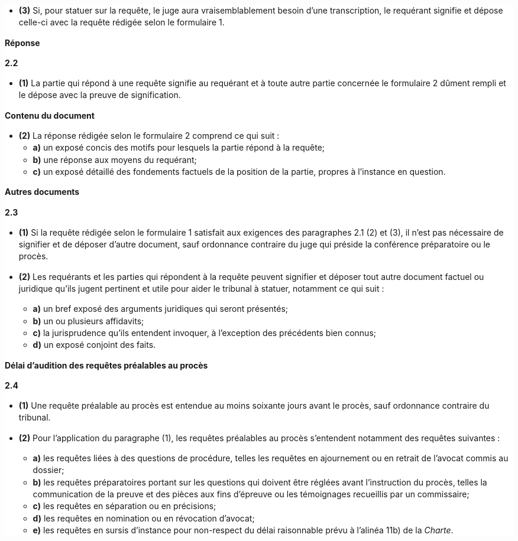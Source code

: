 - **(3)** Si, pour statuer sur la requête, le juge aura vraisemblablement besoin d’une transcription, le requérant signifie et dépose celle-ci avec la requête rédigée selon le formulaire 1.




**Réponse**

**2.2** 

- **(1)** La partie qui répond à une requête signifie au requérant et à toute autre partie concernée le formulaire 2 dûment rempli et le dépose avec la preuve de signification.

**Contenu du document**

- **(2)** La réponse rédigée selon le formulaire 2 comprend ce qui suit :
	- **a)** un exposé concis des motifs pour lesquels la partie répond à la requête;
	- **b)** une réponse aux moyens du requérant;
	- **c)** un exposé détaillé des fondements factuels de la position de la partie, propres à l’instance en question.




**Autres documents**

**2.3** 

- **(1)** Si la requête rédigée selon le formulaire 1 satisfait aux exigences des paragraphes 2.1 (2) et (3), il n’est pas nécessaire de signifier et de déposer d’autre document, sauf ordonnance contraire du juge qui préside la conférence préparatoire ou le procès.

- **(2)** Les requérants et les parties qui répondent à la requête peuvent signifier et déposer tout autre document factuel ou juridique qu’ils jugent pertinent et utile pour aider le tribunal à statuer, notamment ce qui suit :
	- **a)** un bref exposé des arguments juridiques qui seront présentés;
	- **b)** un ou plusieurs affidavits;
	- **c)** la jurisprudence qu’ils entendent invoquer, à l’exception des précédents bien connus;
	- **d)** un exposé conjoint des faits.




**Délai d’audition des requêtes préalables au procès**

**2.4** 

- **(1)** Une requête préalable au procès est entendue au moins soixante jours avant le procès, sauf ordonnance contraire du tribunal.

- **(2)** Pour l’application du paragraphe (1), les requêtes préalables au procès s’entendent notamment des requêtes suivantes :
	- **a)** les requêtes liées à des questions de procédure, telles les requêtes en ajournement ou en retrait de l’avocat commis au dossier;
	- **b)** les requêtes préparatoires portant sur les questions qui doivent être réglées avant l’instruction du procès, telles la communication de la preuve et des pièces aux fins d’épreuve ou les témoignages recueillis par un commissaire;
	- **c)** les requêtes en séparation ou en précisions;
	- **d)** les requêtes en nomination ou en révocation d’avocat;
	- **e)** les requêtes en sursis d’instance pour non-respect du délai raisonnable prévu à l’alinéa 11b) de la *Charte*.
